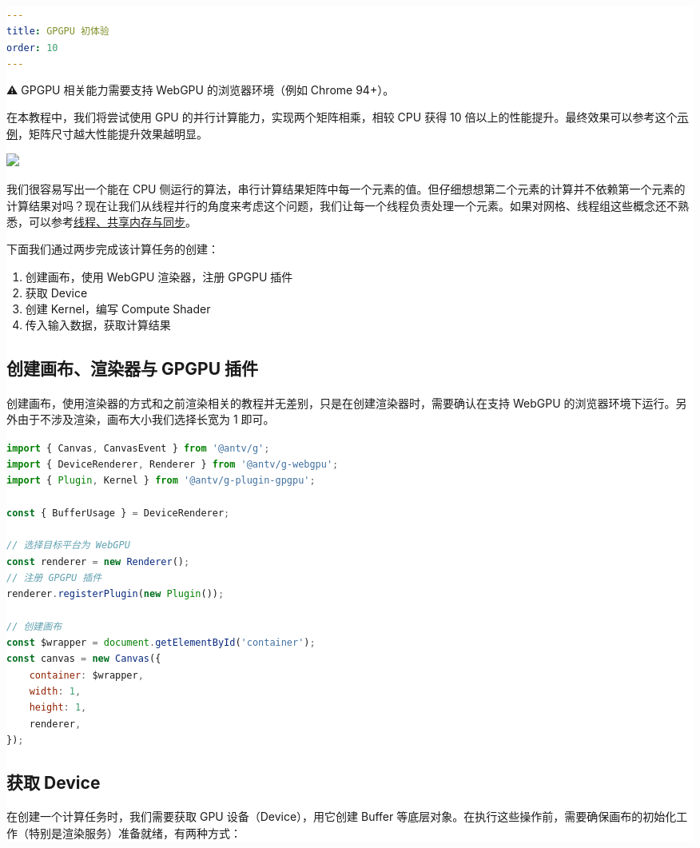 ```yaml
---
title: GPGPU 初体验
order: 10
---
```


⚠️ GPGPU 相关能力需要支持 WebGPU 的浏览器环境（例如 Chrome 94+）。

在本教程中，我们将尝试使用 GPU 的并行计算能力，实现两个矩阵相乘，相较 CPU 获得 10 倍以上的性能提升。最终效果可以参考这个[示例](/examples/gpgpu/basic-algorithm/#matrix-multiplication)，矩阵尺寸越大性能提升效果越明显。

<img src="https://gw.alipayobjects.com/mdn/rms_6ae20b/afts/img/A*4332Qb6F9McAAAAAAAAAAAAAARQnAQ" width="400"/>

我们很容易写出一个能在 CPU 侧运行的算法，串行计算结果矩阵中每一个元素的值。但仔细想想第二个元素的计算并不依赖第一个元素的计算结果对吗？现在让我们从线程并行的角度来考虑这个问题，我们让每一个线程负责处理一个元素。如果对网格、线程组这些概念还不熟悉，可以参考[线程、共享内存与同步](/api/gpgpu/programing-model#workgroup)。

下面我们通过两步完成该计算任务的创建：

1. 创建画布，使用 WebGPU 渲染器，注册 GPGPU 插件
2. 获取 Device
3. 创建 Kernel，编写 Compute Shader
4. 传入输入数据，获取计算结果

## 创建画布、渲染器与 GPGPU 插件

创建画布，使用渲染器的方式和之前渲染相关的教程并无差别，只是在创建渲染器时，需要确认在支持 WebGPU 的浏览器环境下运行。另外由于不涉及渲染，画布大小我们选择长宽为 1 即可。

```js
import { Canvas, CanvasEvent } from '@antv/g';
import { DeviceRenderer, Renderer } from '@antv/g-webgpu';
import { Plugin, Kernel } from '@antv/g-plugin-gpgpu';

const { BufferUsage } = DeviceRenderer;

// 选择目标平台为 WebGPU
const renderer = new Renderer();
// 注册 GPGPU 插件
renderer.registerPlugin(new Plugin());

// 创建画布
const $wrapper = document.getElementById('container');
const canvas = new Canvas({
    container: $wrapper,
    width: 1,
    height: 1,
    renderer,
});
```

## 获取 Device

在创建一个计算任务时，我们需要获取 GPU 设备（Device），用它创建 Buffer 等底层对象。在执行这些操作前，需要确保画布的初始化工作（特别是渲染服务）准备就绪，有两种方式：
